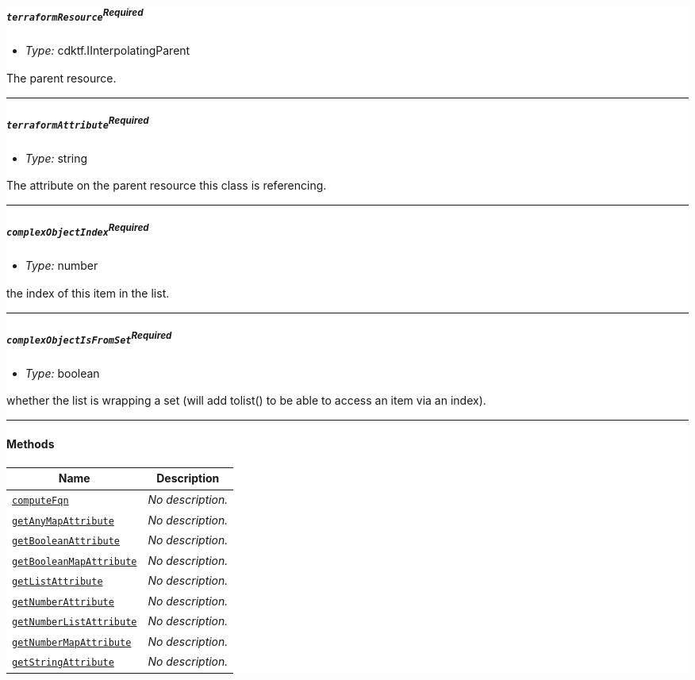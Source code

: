 
##### `terraformResource`<sup>Required</sup> <a name="terraformResource" id="rhizo-co-terraform-provider-oci.dataOciDevopsProjectRepositorySetting.DataOciDevopsProjectRepositorySettingApprovalRulesItemsOutputReference.Initializer.parameter.terraformResource"></a>

- *Type:* cdktf.IInterpolatingParent

The parent resource.

---

##### `terraformAttribute`<sup>Required</sup> <a name="terraformAttribute" id="rhizo-co-terraform-provider-oci.dataOciDevopsProjectRepositorySetting.DataOciDevopsProjectRepositorySettingApprovalRulesItemsOutputReference.Initializer.parameter.terraformAttribute"></a>

- *Type:* string

The attribute on the parent resource this class is referencing.

---

##### `complexObjectIndex`<sup>Required</sup> <a name="complexObjectIndex" id="rhizo-co-terraform-provider-oci.dataOciDevopsProjectRepositorySetting.DataOciDevopsProjectRepositorySettingApprovalRulesItemsOutputReference.Initializer.parameter.complexObjectIndex"></a>

- *Type:* number

the index of this item in the list.

---

##### `complexObjectIsFromSet`<sup>Required</sup> <a name="complexObjectIsFromSet" id="rhizo-co-terraform-provider-oci.dataOciDevopsProjectRepositorySetting.DataOciDevopsProjectRepositorySettingApprovalRulesItemsOutputReference.Initializer.parameter.complexObjectIsFromSet"></a>

- *Type:* boolean

whether the list is wrapping a set (will add tolist() to be able to access an item via an index).

---

#### Methods <a name="Methods" id="Methods"></a>

| **Name** | **Description** |
| --- | --- |
| <code><a href="#rhizo-co-terraform-provider-oci.dataOciDevopsProjectRepositorySetting.DataOciDevopsProjectRepositorySettingApprovalRulesItemsOutputReference.computeFqn">computeFqn</a></code> | *No description.* |
| <code><a href="#rhizo-co-terraform-provider-oci.dataOciDevopsProjectRepositorySetting.DataOciDevopsProjectRepositorySettingApprovalRulesItemsOutputReference.getAnyMapAttribute">getAnyMapAttribute</a></code> | *No description.* |
| <code><a href="#rhizo-co-terraform-provider-oci.dataOciDevopsProjectRepositorySetting.DataOciDevopsProjectRepositorySettingApprovalRulesItemsOutputReference.getBooleanAttribute">getBooleanAttribute</a></code> | *No description.* |
| <code><a href="#rhizo-co-terraform-provider-oci.dataOciDevopsProjectRepositorySetting.DataOciDevopsProjectRepositorySettingApprovalRulesItemsOutputReference.getBooleanMapAttribute">getBooleanMapAttribute</a></code> | *No description.* |
| <code><a href="#rhizo-co-terraform-provider-oci.dataOciDevopsProjectRepositorySetting.DataOciDevopsProjectRepositorySettingApprovalRulesItemsOutputReference.getListAttribute">getListAttribute</a></code> | *No description.* |
| <code><a href="#rhizo-co-terraform-provider-oci.dataOciDevopsProjectRepositorySetting.DataOciDevopsProjectRepositorySettingApprovalRulesItemsOutputReference.getNumberAttribute">getNumberAttribute</a></code> | *No description.* |
| <code><a href="#rhizo-co-terraform-provider-oci.dataOciDevopsProjectRepositorySetting.DataOciDevopsProjectRepositorySettingApprovalRulesItemsOutputReference.getNumberListAttribute">getNumberListAttribute</a></code> | *No description.* |
| <code><a href="#rhizo-co-terraform-provider-oci.dataOciDevopsProjectRepositorySetting.DataOciDevopsProjectRepositorySettingApprovalRulesItemsOutputReference.getNumberMapAttribute">getNumberMapAttribute</a></code> | *No description.* |
| <code><a href="#rhizo-co-terraform-provider-oci.dataOciDevopsProjectRepositorySetting.DataOciDevopsProjectRepositorySettingApprovalRulesItemsOutputReference.getStringAttribute">getStringAttribute</a></code> | *No description.* |
